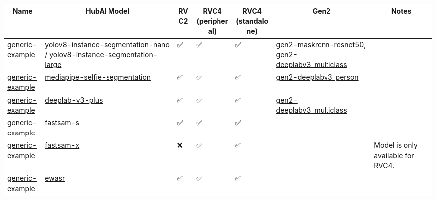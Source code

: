 | Name                                  | HubAI Model                                                                                                                                                                                                                                                                                           | RVC2 | RVC4 (peripheral) | RVC4 (standalone) | Gen2                                                                                                                                                                                                                           | Notes                                                       |
| ------------------------------------- | ----------------------------------------------------------------------------------------------------------------------------------------------------------------------------------------------------------------------------------------------------------------------------------------------------- | ---- | ----------------- | ----------------- | ------------------------------------------------------------------------------------------------------------------------------------------------------------------------------------------------------------------------------ | ----------------------------------------------------------- |
| [generic-example](generic-example/)   | [yolov8-instance-segmentation-nano](https://zoo-rvc4.luxonis.com/luxonis/yolov8-instance-segmentation-nano/9c1ea8c4-7ab4-46d2-954b-de237c7b4a05) / [yolov8-instance-segmentation-large](https://zoo-rvc4.luxonis.com/luxonis/yolov8-instance-segmentation-large/698b881d-2e98-45d0-bc72-1121d2eb2319) | ✅   | ✅                | ✅                | [gen2-maskrcnn-resnet50](https://github.com/luxonis/depthai-experiments/tree/master/gen2-maskrcnn-resnet50), [gen2-deeplabv3_multiclass](https://github.com/luxonis/depthai-experiments/tree/master/gen2-deeplabv3_multiclass) |                                                             |
| [generic-example](generic-example/)   | [mediapipe-selfie-segmentation](https://zoo-rvc4.luxonis.com/luxonis/mediapipe-selfie-segmentation/dc85210d-5483-4fe2-86aa-16ad5d57d2d1)                                                                                                                                                              | ✅   | ✅                | ✅                | [gen2-deeplabv3_person](https://github.com/luxonis/depthai-experiments/tree/master/gen2-deeplabv3_person)                                                                                                                      |                                                             |
| [generic-example](generic-example/)   | [deeplab-v3-plus](https://zoo-rvc4.luxonis.com/luxonis/deeplab-v3-plus/1189a661-fd0a-44fd-bc9e-64b94d60cb49)                                                                                                                                                                                          | ✅   | ✅                | ✅                | [gen2-deeplabv3_multiclass](https://github.com/luxonis/depthai-experiments/tree/master/gen2-deeplabv3_multiclass)                                                                                                              |                                                             |
| [generic-example](generic-example/)   | [fastsam-s](https://zoo-rvc4.luxonis.com/luxonis/fastsam-s/4af2416c-2ba4-4c85-97d0-fd26f089fc69)                                                                                                                                                                                                      | ✅   | ✅                | ✅                |                                                                                                                                                                                                                                |                                                             |
| [generic-example](generic-example/)   | [fastsam-x](https://zoo-rvc4.luxonis.com/luxonis/fastsam-x/e7d3a0cf-7c1f-4e72-8c0c-9e2fcf53ca24)                                                                                                                                                                                                      | ❌   | ✅                | ✅                |                                                                                                                                                                                                                                | Model is only available for RVC4.                           |
| [generic-example](generic-example/)   | [ewasr](https://zoo-rvc4.luxonis.com/luxonis/ewasr/48ca429e-134e-486e-8f71-a8788fb7b510)                                                                                                                                                                                                              | ✅   | ✅                | ✅                |                                                                                                                                                                                                                                |                                                             |